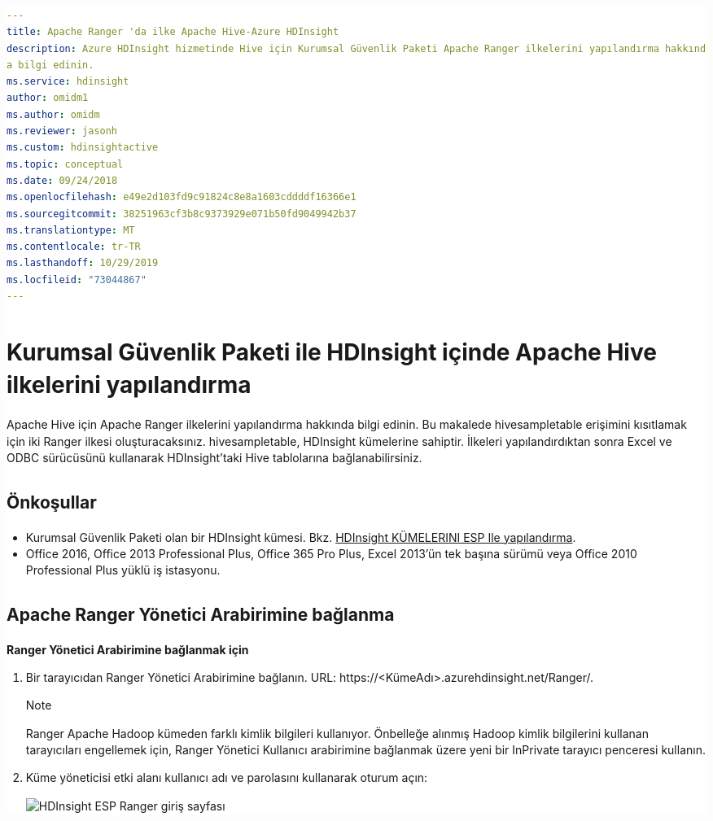 ```yaml
---
title: Apache Ranger 'da ilke Apache Hive-Azure HDInsight
description: Azure HDInsight hizmetinde Hive için Kurumsal Güvenlik Paketi Apache Ranger ilkelerini yapılandırma hakkında bilgi edinin.
ms.service: hdinsight
author: omidm1
ms.author: omidm
ms.reviewer: jasonh
ms.custom: hdinsightactive
ms.topic: conceptual
ms.date: 09/24/2018
ms.openlocfilehash: e49e2d103fd9c91824c8e8a1603cddddf16366e1
ms.sourcegitcommit: 38251963cf3b8c9373929e071b50fd9049942b37
ms.translationtype: MT
ms.contentlocale: tr-TR
ms.lasthandoff: 10/29/2019
ms.locfileid: "73044867"
---
```

# <a name="configure-apache-hive-policies-in-hdinsight-with-enterprise-security-package"></a>Kurumsal Güvenlik Paketi ile HDInsight içinde Apache Hive ilkelerini yapılandırma
Apache Hive için Apache Ranger ilkelerini yapılandırma hakkında bilgi edinin. Bu makalede hivesampletable erişimini kısıtlamak için iki Ranger ilkesi oluşturacaksınız. hivesampletable, HDInsight kümelerine sahiptir. İlkeleri yapılandırdıktan sonra Excel ve ODBC sürücüsünü kullanarak HDInsight’taki Hive tablolarına bağlanabilirsiniz.

## <a name="prerequisites"></a>Önkoşullar
* Kurumsal Güvenlik Paketi olan bir HDInsight kümesi. Bkz. [HDInsight KÜMELERINI ESP Ile yapılandırma](apache-domain-joined-configure.md).
* Office 2016, Office 2013 Professional Plus, Office 365 Pro Plus, Excel 2013’ün tek başına sürümü veya Office 2010 Professional Plus yüklü iş istasyonu.

## <a name="connect-to-apache-ranger-admin-ui"></a>Apache Ranger Yönetici Arabirimine bağlanma
**Ranger Yönetici Arabirimine bağlanmak için**

1. Bir tarayıcıdan Ranger Yönetici Arabirimine bağlanın. URL: https://&lt;KümeAdı>.azurehdinsight.net/Ranger/.

   > [!NOTE]  
   > Ranger Apache Hadoop kümeden farklı kimlik bilgileri kullanıyor. Önbelleğe alınmış Hadoop kimlik bilgilerini kullanan tarayıcıları engellemek için, Ranger Yönetici Kullanıcı arabirimine bağlanmak üzere yeni bir InPrivate tarayıcı penceresi kullanın.

2. Küme yöneticisi etki alanı kullanıcı adı ve parolasını kullanarak oturum açın:

    ![HDInsight ESP Ranger giriş sayfası](./media/apache-domain-joined-run-hive/hdinsight-domain-joined-ranger-home-page.png)
